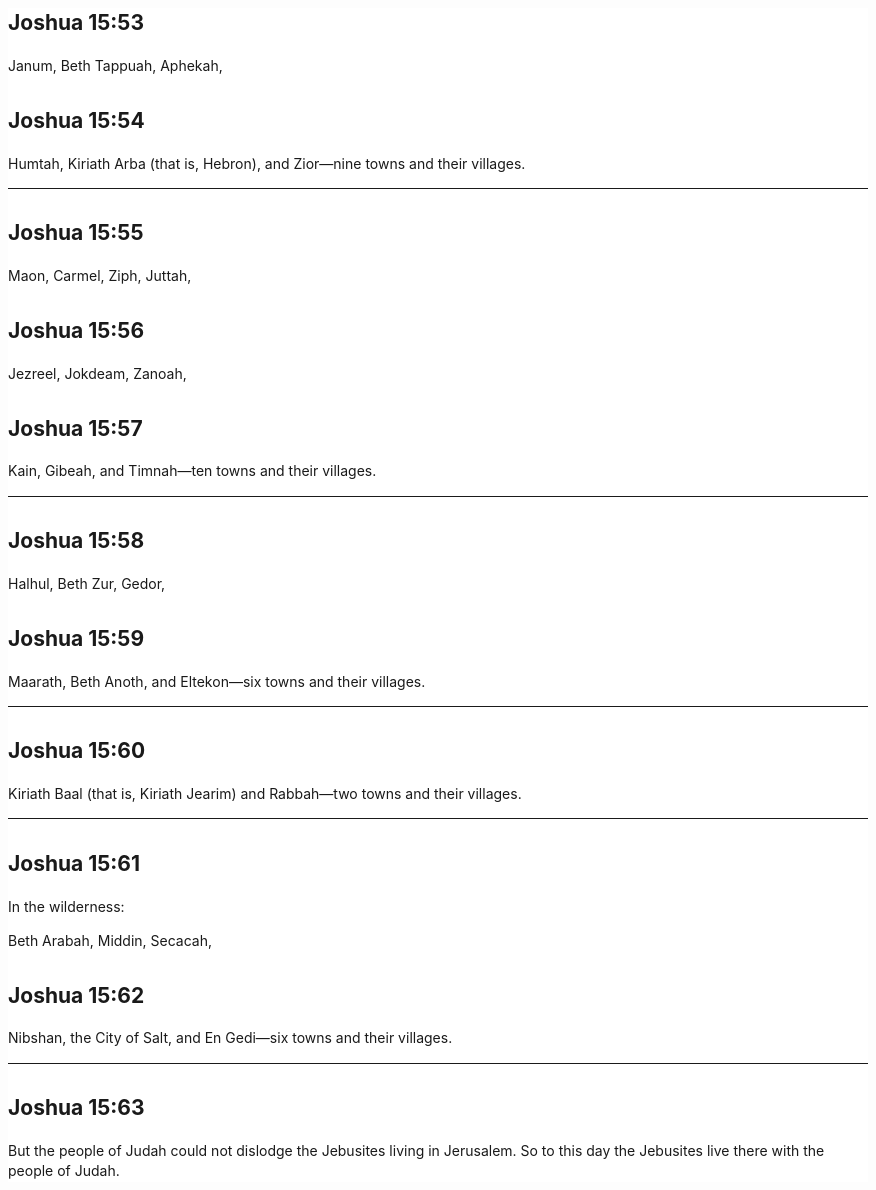 ## Joshua 15:53

Janum, Beth Tappuah, Aphekah,

## Joshua 15:54

Humtah, Kiriath Arba (that is, Hebron), and Zior—nine towns and their villages.

---

## Joshua 15:55

Maon, Carmel, Ziph, Juttah,

## Joshua 15:56

Jezreel, Jokdeam, Zanoah,

## Joshua 15:57

Kain, Gibeah, and Timnah—ten towns and their villages.

---

## Joshua 15:58

Halhul, Beth Zur, Gedor,

## Joshua 15:59

Maarath, Beth Anoth, and Eltekon—six towns and their villages.

---

## Joshua 15:60

Kiriath Baal (that is, Kiriath Jearim) and Rabbah—two towns and their villages.

---

## Joshua 15:61

In the wilderness:

Beth Arabah, Middin, Secacah,

## Joshua 15:62

Nibshan, the City of Salt, and En Gedi—six towns and their villages.

---

## Joshua 15:63

But the people of Judah could not dislodge the Jebusites living in Jerusalem. So to this day the Jebusites live there with the people of Judah.
